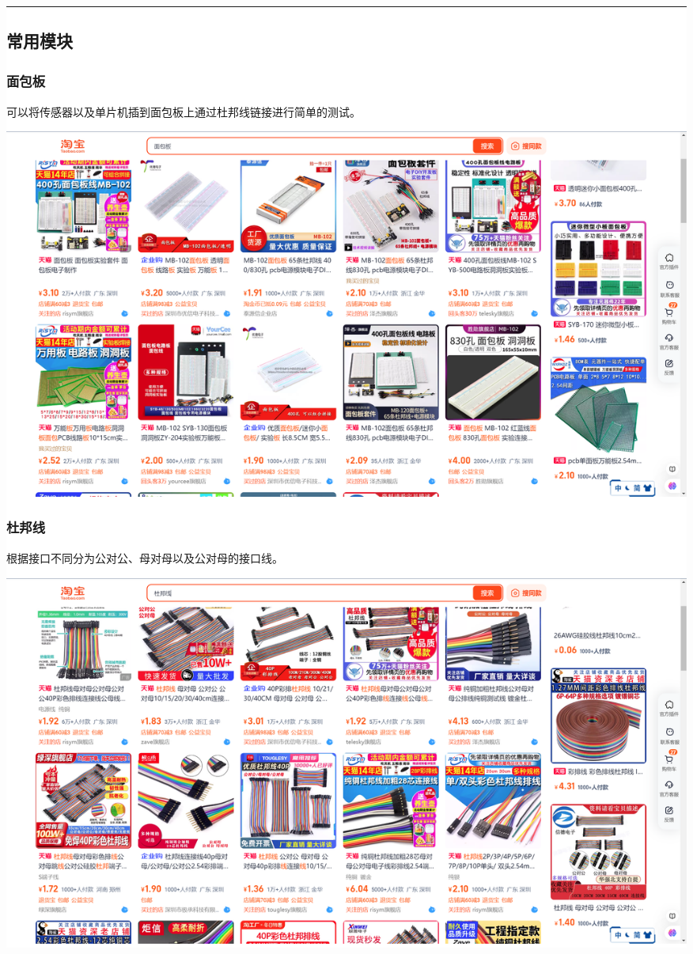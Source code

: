 ------



## 常用模块

### 面包板

可以将传感器以及单片机插到面包板上通过杜邦线链接进行简单的测试。

![image-20241130160328220](./README.assets/image-20241130160328220.png)

### 杜邦线

根据接口不同分为公对公、母对母以及公对母的接口线。

![image-20241130160427233](./README.assets/image-20241130160427233.png)

